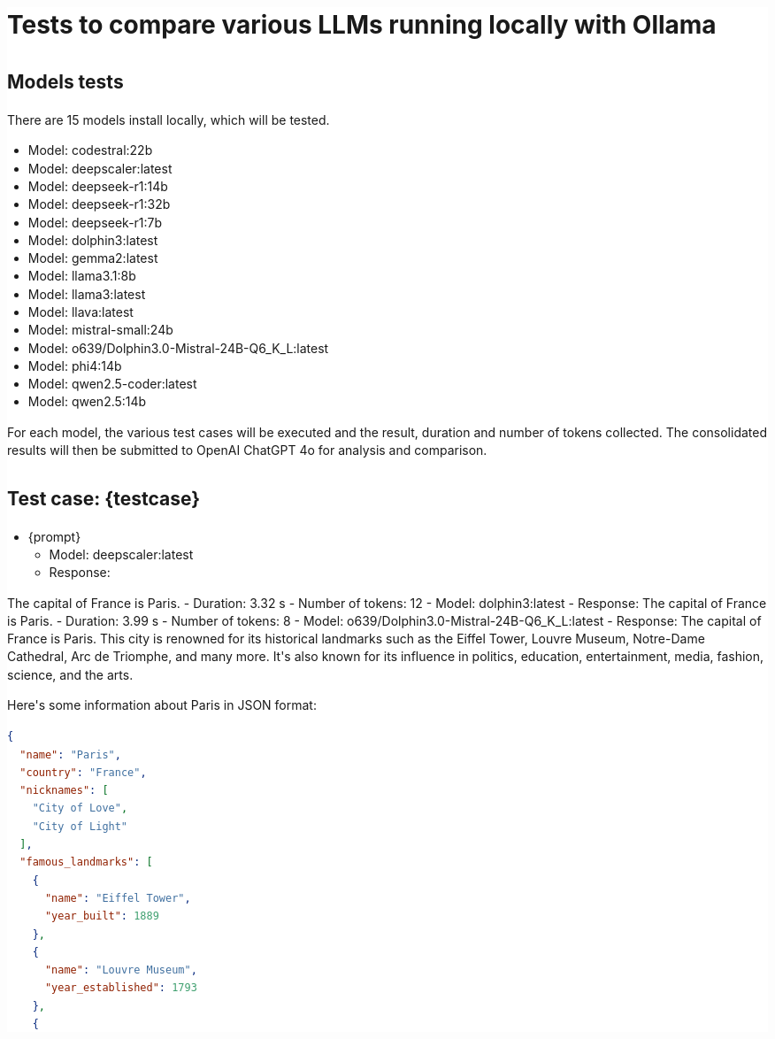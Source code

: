 # Tests to compare various LLMs running locally with Ollama
## Models tests
There are 15 models install locally, which will be tested.
- Model: codestral:22b
- Model: deepscaler:latest
- Model: deepseek-r1:14b
- Model: deepseek-r1:32b
- Model: deepseek-r1:7b
- Model: dolphin3:latest
- Model: gemma2:latest
- Model: llama3.1:8b
- Model: llama3:latest
- Model: llava:latest
- Model: mistral-small:24b
- Model: o639/Dolphin3.0-Mistral-24B-Q6_K_L:latest
- Model: phi4:14b
- Model: qwen2.5-coder:latest
- Model: qwen2.5:14b

For each model, the various test cases will be executed and the result, duration and number of tokens collected.
The consolidated results will then be submitted to OpenAI ChatGPT 4o for analysis and comparison.

## Test case: {testcase}
- {prompt}
	- Model: deepscaler:latest
	- Response: <think>

</think>

The capital of France is Paris.
	- Duration: 3.32 s
	- Number of tokens: 12
	- Model: dolphin3:latest
	- Response: The capital of France is Paris.
	- Duration: 3.99 s
	- Number of tokens: 8
	- Model: o639/Dolphin3.0-Mistral-24B-Q6_K_L:latest
	- Response: The capital of France is Paris. This city is renowned for its historical landmarks such as the Eiffel Tower, Louvre Museum, Notre-Dame Cathedral, Arc de Triomphe, and many more. It's also known for its influence in politics, education, entertainment, media, fashion, science, and the arts.

Here's some information about Paris in JSON format:

```json
{
  "name": "Paris",
  "country": "France",
  "nicknames": [
    "City of Love",
    "City of Light"
  ],
  "famous_landmarks": [
    {
      "name": "Eiffel Tower",
      "year_built": 1889
    },
    {
      "name": "Louvre Museum",
      "year_established": 1793
    },
    {
```
